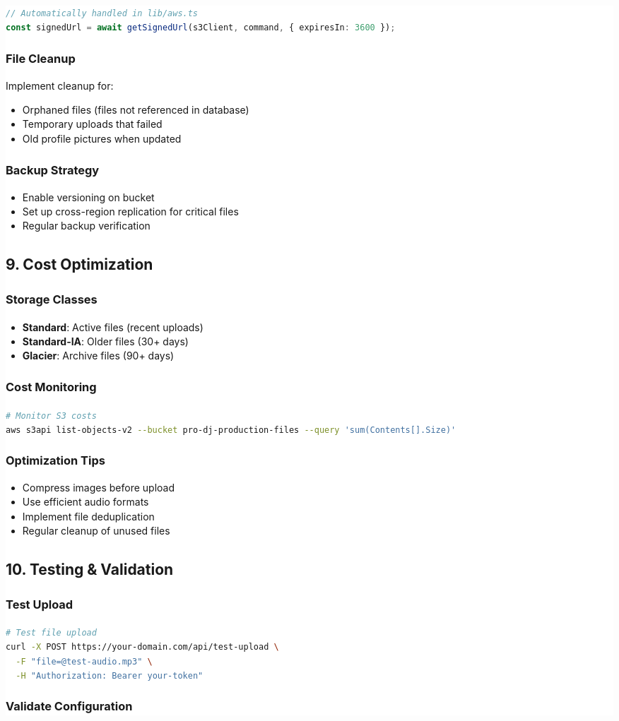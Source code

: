 ```typescript
// Automatically handled in lib/aws.ts
const signedUrl = await getSignedUrl(s3Client, command, { expiresIn: 3600 });
```

### File Cleanup

Implement cleanup for:

- Orphaned files (files not referenced in database)
- Temporary uploads that failed
- Old profile pictures when updated

### Backup Strategy

- Enable versioning on bucket
- Set up cross-region replication for critical files
- Regular backup verification

## 9. Cost Optimization

### Storage Classes

- **Standard**: Active files (recent uploads)
- **Standard-IA**: Older files (30+ days)
- **Glacier**: Archive files (90+ days)

### Cost Monitoring

```bash
# Monitor S3 costs
aws s3api list-objects-v2 --bucket pro-dj-production-files --query 'sum(Contents[].Size)'
```

### Optimization Tips

- Compress images before upload
- Use efficient audio formats
- Implement file deduplication
- Regular cleanup of unused files

## 10. Testing & Validation

### Test Upload

```bash
# Test file upload
curl -X POST https://your-domain.com/api/test-upload \
  -F "file=@test-audio.mp3" \
  -H "Authorization: Bearer your-token"
```

### Validate Configuration
